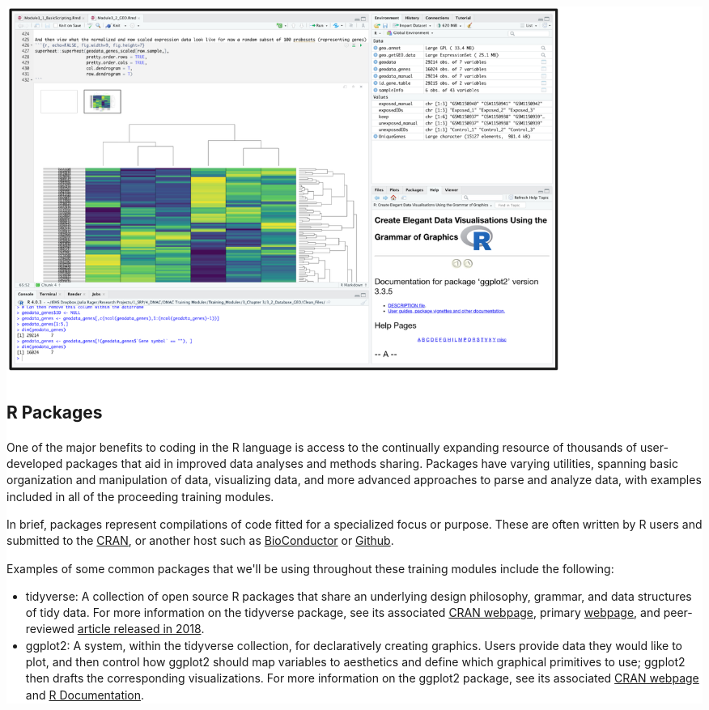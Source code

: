 <img src="_book/TAME_Toolkit_files/figure-html/Module1_1_RStudio_Image.png" width="684" />



## R Packages

One of the major benefits to coding in the R language is access to the continually expanding resource of thousands of user-developed packages that aid in improved data analyses and methods sharing. Packages have varying utilities, spanning basic organization and manipulation of data, visualizing data, and more advanced approaches to parse and analyze data, with examples included in all of the proceeding training modules.

In brief, packages represent compilations of code fitted for a specialized focus or purpose. These are
often written by R users and submitted to the [CRAN](https://cran.r-project.org/web/packages/), or another host such as [BioConductor](https://www.bioconductor.org/) or [Github](https://github.com/).

Examples of some common packages that we'll be using throughout these training modules include the following:

+ tidyverse: A collection of open source R packages that share an underlying design philosophy, grammar, and data structures of tidy data. For more information on the tidyverse package, see its associated [CRAN webpage](https://cran.r-project.org/web/packages/tidyverse/index.html), primary [webpage](https://www.tidyverse.org/packages/), and peer-reviewed [article released in 2018](https://onlinelibrary.wiley.com/doi/10.1002/sdr.1600).
+ ggplot2: A system, within the tidyverse collection, for declaratively creating graphics. Users provide data they would like to plot, and then control how ggplot2 should map variables to aesthetics and define which graphical primitives to use; ggplot2 then drafts the corresponding visualizations. For more information on the ggplot2 package, see its associated [CRAN webpage](https://cran.r-project.org/web/packages/ggplot2/index.html) and [R Documentation](https://www.rdocumentation.org/packages/ggplot2/versions/3.3.5).
